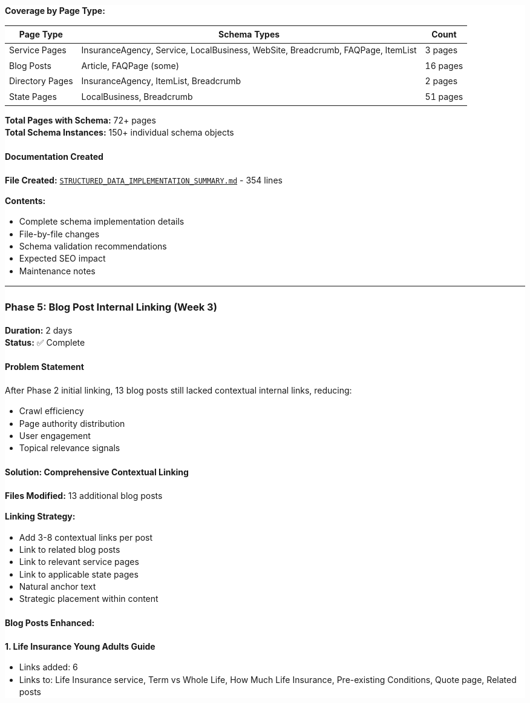 **Coverage by Page Type:**

| Page Type | Schema Types | Count |
|-----------|-------------|-------|
| Service Pages | InsuranceAgency, Service, LocalBusiness, WebSite, Breadcrumb, FAQPage, ItemList | 3 pages |
| Blog Posts | Article, FAQPage (some) | 16 pages |
| Directory Pages | InsuranceAgency, ItemList, Breadcrumb | 2 pages |
| State Pages | LocalBusiness, Breadcrumb | 51 pages |

**Total Pages with Schema:** 72+ pages  
**Total Schema Instances:** 150+ individual schema objects

#### Documentation Created

**File Created:** [`STRUCTURED_DATA_IMPLEMENTATION_SUMMARY.md`](STRUCTURED_DATA_IMPLEMENTATION_SUMMARY.md) - 354 lines

**Contents:**
- Complete schema implementation details
- File-by-file changes
- Schema validation recommendations
- Expected SEO impact
- Maintenance notes

---

### Phase 5: Blog Post Internal Linking (Week 3)
**Duration:** 2 days  
**Status:** ✅ Complete

#### Problem Statement
After Phase 2 initial linking, 13 blog posts still lacked contextual internal links, reducing:
- Crawl efficiency
- Page authority distribution
- User engagement
- Topical relevance signals

#### Solution: Comprehensive Contextual Linking

**Files Modified:** 13 additional blog posts

**Linking Strategy:**
- Add 3-8 contextual links per post
- Link to related blog posts
- Link to relevant service pages
- Link to applicable state pages
- Natural anchor text
- Strategic placement within content

#### Blog Posts Enhanced:

**1. Life Insurance Young Adults Guide**
- Links added: 6
- Links to: Life Insurance service, Term vs Whole Life, How Much Life Insurance, Pre-existing Conditions, Quote page, Related posts
